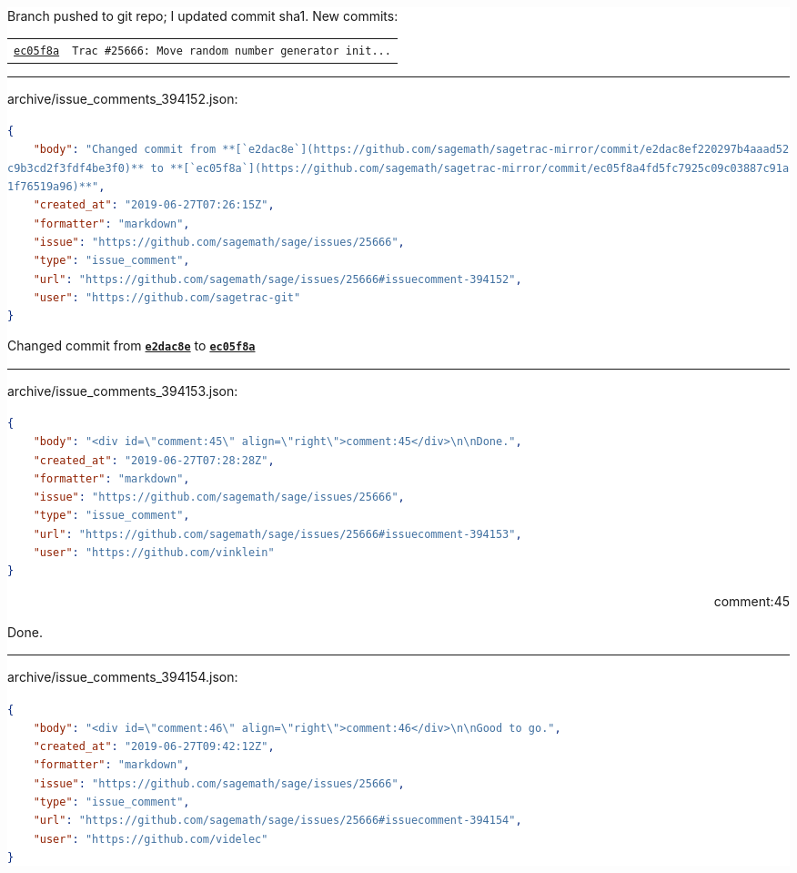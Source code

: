 <div id="comment:44"></div>

Branch pushed to git repo; I updated commit sha1. New commits:
<table><tr><td><a href="https://github.com/sagemath/sagetrac-mirror/commit/ec05f8a4fd5fc7925c09c03887c91a1f76519a96"><code>ec05f8a</code></a></td><td><code>Trac #25666: Move random number generator init...</code></td></tr></table>




---

archive/issue_comments_394152.json:
```json
{
    "body": "Changed commit from **[`e2dac8e`](https://github.com/sagemath/sagetrac-mirror/commit/e2dac8ef220297b4aaad52c9b3cd2f3fdf4be3f0)** to **[`ec05f8a`](https://github.com/sagemath/sagetrac-mirror/commit/ec05f8a4fd5fc7925c09c03887c91a1f76519a96)**",
    "created_at": "2019-06-27T07:26:15Z",
    "formatter": "markdown",
    "issue": "https://github.com/sagemath/sage/issues/25666",
    "type": "issue_comment",
    "url": "https://github.com/sagemath/sage/issues/25666#issuecomment-394152",
    "user": "https://github.com/sagetrac-git"
}
```

Changed commit from **[`e2dac8e`](https://github.com/sagemath/sagetrac-mirror/commit/e2dac8ef220297b4aaad52c9b3cd2f3fdf4be3f0)** to **[`ec05f8a`](https://github.com/sagemath/sagetrac-mirror/commit/ec05f8a4fd5fc7925c09c03887c91a1f76519a96)**



---

archive/issue_comments_394153.json:
```json
{
    "body": "<div id=\"comment:45\" align=\"right\">comment:45</div>\n\nDone.",
    "created_at": "2019-06-27T07:28:28Z",
    "formatter": "markdown",
    "issue": "https://github.com/sagemath/sage/issues/25666",
    "type": "issue_comment",
    "url": "https://github.com/sagemath/sage/issues/25666#issuecomment-394153",
    "user": "https://github.com/vinklein"
}
```

<div id="comment:45" align="right">comment:45</div>

Done.



---

archive/issue_comments_394154.json:
```json
{
    "body": "<div id=\"comment:46\" align=\"right\">comment:46</div>\n\nGood to go.",
    "created_at": "2019-06-27T09:42:12Z",
    "formatter": "markdown",
    "issue": "https://github.com/sagemath/sage/issues/25666",
    "type": "issue_comment",
    "url": "https://github.com/sagemath/sage/issues/25666#issuecomment-394154",
    "user": "https://github.com/videlec"
}
```

